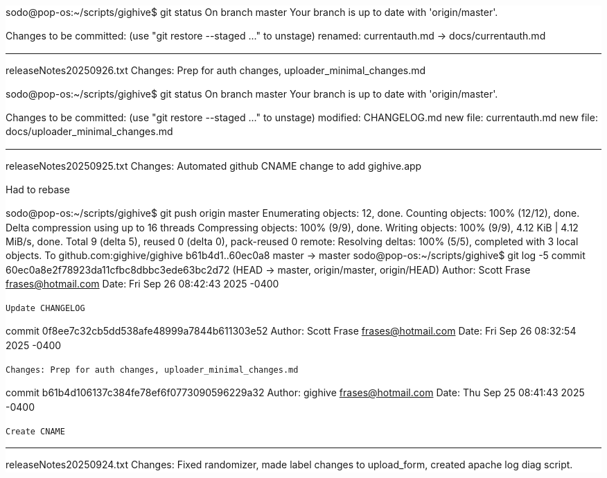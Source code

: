sodo@pop-os:~/scripts/gighive$ git status
On branch master
Your branch is up to date with 'origin/master'.

Changes to be committed:
  (use "git restore --staged <file>..." to unstage)
	renamed:    currentauth.md -> docs/currentauth.md

*** 
releaseNotes20250926.txt
Changes: Prep for auth changes, uploader_minimal_changes.md

sodo@pop-os:~/scripts/gighive$ git status
On branch master
Your branch is up to date with 'origin/master'.

Changes to be committed:
  (use "git restore --staged <file>..." to unstage)
	modified:   CHANGELOG.md
	new file:   currentauth.md
	new file:   docs/uploader_minimal_changes.md

*** 
releaseNotes20250925.txt
Changes: Automated github CNAME change to add gighive.app

Had to rebase

sodo@pop-os:~/scripts/gighive$ git push origin master
Enumerating objects: 12, done.
Counting objects: 100% (12/12), done.
Delta compression using up to 16 threads
Compressing objects: 100% (9/9), done.
Writing objects: 100% (9/9), 4.12 KiB | 4.12 MiB/s, done.
Total 9 (delta 5), reused 0 (delta 0), pack-reused 0
remote: Resolving deltas: 100% (5/5), completed with 3 local objects.
To github.com:gighive/gighive
   b61b4d1..60ec0a8  master -> master
sodo@pop-os:~/scripts/gighive$ git log -5
commit 60ec0a8e2f78923da11cfbc8dbbc3ede63bc2d72 (HEAD -> master, origin/master, origin/HEAD)
Author: Scott Frase <frases@hotmail.com>
Date:   Fri Sep 26 08:42:43 2025 -0400

    Update CHANGELOG

commit 0f8ee7c32cb5dd538afe48999a7844b611303e52
Author: Scott Frase <frases@hotmail.com>
Date:   Fri Sep 26 08:32:54 2025 -0400

    Changes: Prep for auth changes, uploader_minimal_changes.md

commit b61b4d106137c384fe78ef6f0773090596229a32
Author: gighive <frases@hotmail.com>
Date:   Thu Sep 25 08:41:43 2025 -0400

    Create CNAME
*** 
releaseNotes20250924.txt
Changes: Fixed randomizer, made label changes to upload_form, created apache log diag script.
